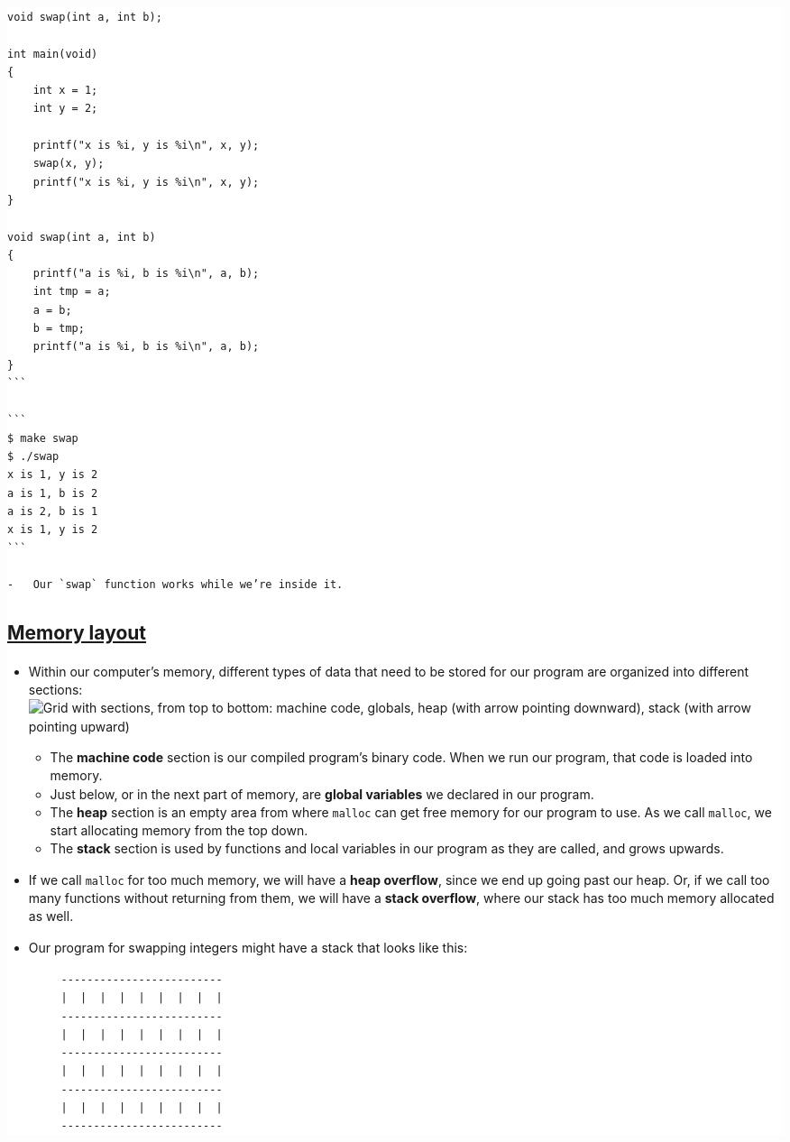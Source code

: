     void swap(int a, int b);
    
    int main(void)
    {
        int x = 1;
        int y = 2;
    
        printf("x is %i, y is %i\n", x, y);
        swap(x, y);
        printf("x is %i, y is %i\n", x, y);
    }
    
    void swap(int a, int b)
    {
        printf("a is %i, b is %i\n", a, b);
        int tmp = a;
        a = b;
        b = tmp;
        printf("a is %i, b is %i\n", a, b);
    }
    ```
    
    ```
    $ make swap
    $ ./swap
    x is 1, y is 2
    a is 1, b is 2
    a is 2, b is 1
    x is 1, y is 2
    ```
    
    -   Our `swap` function works while we’re inside it.

## [Memory layout](https://cs50.harvard.edu/x/2022/notes/4/#memory-layout)

-   Within our computer’s memory, different types of data that need to be stored for our program are organized into different sections:  
    ![Grid with sections, from top to bottom: machine code, globals, heap (with arrow pointing downward), stack (with arrow pointing upward)](https://cs50.harvard.edu/x/2022/notes/4/memory_layout.png)
    -   The **machine code** section is our compiled program’s binary code. When we run our program, that code is loaded into memory.
    -   Just below, or in the next part of memory, are **global variables** we declared in our program.
    -   The **heap** section is an empty area from where `malloc` can get free memory for our program to use. As we call `malloc`, we start allocating memory from the top down.
    -   The **stack** section is used by functions and local variables in our program as they are called, and grows upwards.
-   If we call `malloc` for too much memory, we will have a **heap overflow**, since we end up going past our heap. Or, if we call too many functions without returning from them, we will have a **stack overflow**, where our stack has too much memory allocated as well.
-   Our program for swapping integers might have a stack that looks like this:
    
    ```
         -------------------------
         |  |  |  |  |  |  |  |  |
         -------------------------
         |  |  |  |  |  |  |  |  |
         -------------------------
         |  |  |  |  |  |  |  |  |
         -------------------------
         |  |  |  |  |  |  |  |  |
         -------------------------